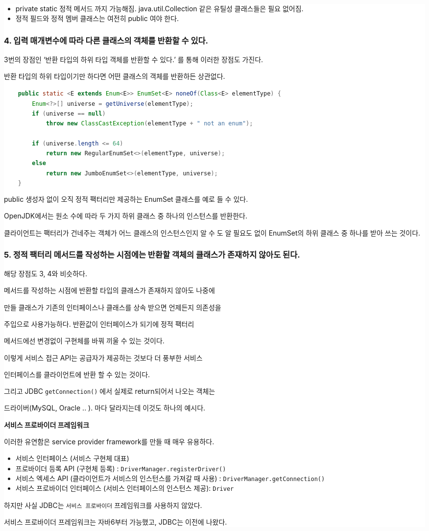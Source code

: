 - private static 정적 메서드 까지 가능해짐. java.util.Collection 같은 유틸성 클래스들은 필요 없어짐.
- 정적 필드와 정적 멤버 클래스는 여전히 public 여야 한다.

### 4. 입력 매개변수에 따라 다른 클래스의 객체를 반환할 수 있다.

3번의 장점인 ‘반환 타입의 하위 타입 객체를 반환할 수 있다.’ 를 통해 이러한 장점도 가진다.

반환 타입의 하위 타입이기만 하다면 어떤 클래스의 객체를 반환하든 상관없다.

```java
    public static <E extends Enum<E>> EnumSet<E> noneOf(Class<E> elementType) {
        Enum<?>[] universe = getUniverse(elementType);
        if (universe == null)
            throw new ClassCastException(elementType + " not an enum");

        if (universe.length <= 64)
            return new RegularEnumSet<>(elementType, universe);
        else
            return new JumboEnumSet<>(elementType, universe);
    }
```

public 생성자 없이 오직 정적 팩터리만 제공하는 EnumSet 클래스를 예로 들 수 있다. 

OpenJDK에서는 원소 수에 따라 두 가지 하위 클래스 중 하나의 인스턴스를 반환한다.

클라이언트는 팩터리가 건네주는 객체가 어느 클래스의 인스턴스인지 알 수 도 알 필요도 없이 EnumSet의 하위 클래스 중 하나를 받아 쓰는 것이다.

### 5. 정적 팩터리 메서드를 작성하는 시점에는 반환할 객체의 클래스가 존재하지 않아도 된다.

해당 장점도 3, 4와 비슷하다.

메서드를 작성하는 시점에 반환할 타입의 클래스가 존재하지 않아도 나중에 

만들 클래스가 기존의 인터페이스나 클래스를 상속 받으면 언제든지 의존성을 

주입으로 사용가능하다. 반환값이 인터페이스가 되기에 정적 팩터리 

메서드에선 변경없이 구현체를 바꿔 끼울 수 있는 것이다.

이렇게 서비스 접근 API는 공급자가 제공하는 것보다 더 풍부한 서비스 

인터페이스를 클라이언트에 반환 할 수 있는 것이다.

그리고 JDBC `getConnection()` 에서 실제로 return되어서 나오는 객체는 

드라이버(MySQL, Oracle .. ). 마다 달라지는데 이것도 하나의 예시다.

**서비스 프로바이더 프레임워크**

이러한 유연함은 service provider framework를 만들 때 매우 유용하다.

- 서비스 인터페이스 (서비스 구현체 대표)
- 프로바이더 등록 API (구현체 등록) : `DriverManager.registerDriver()`
- 서비스 엑세스 API (클라이언트가 서비스의 인스턴스를 가져갈 때 사용) : `DriverManager.getConnection()`
- 서비스 프로바이더 인터페이스 (서비스 인터페이스의 인스턴스 제공): `Driver`

하지만 사실 JDBC는 `서비스 프로바이더` 프레임워크를 사용하지 않았다. 

서비스 프로바이더 프레임워크는 자바6부터 가능했고, JDBC는 이전에 나왔다.
